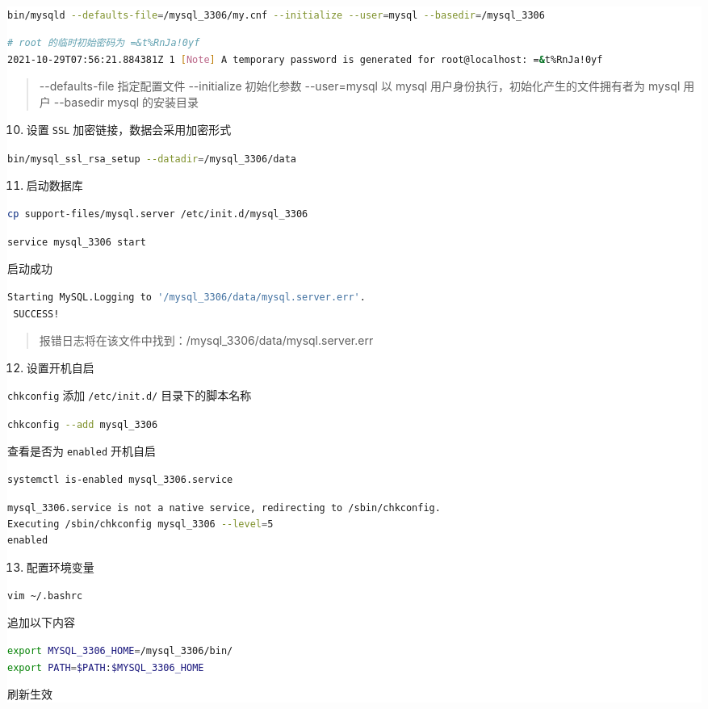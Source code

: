 ```bash
bin/mysqld --defaults-file=/mysql_3306/my.cnf --initialize --user=mysql --basedir=/mysql_3306
```
```bash
# root 的临时初始密码为 =&t%RnJa!0yf
2021-10-29T07:56:21.884381Z 1 [Note] A temporary password is generated for root@localhost: =&t%RnJa!0yf
```

>  --defaults-file 	指定配置文件
 --initialize 		初始化参数
 --user=mysql 		以 mysql 用户身份执行，初始化产生的文件拥有者为 mysql 用户
 --basedir			mysql 的安装目录


10. 设置 `SSL` 加密链接，数据会采用加密形式

```bash
bin/mysql_ssl_rsa_setup --datadir=/mysql_3306/data
```

11. 启动数据库

```bash
cp support-files/mysql.server /etc/init.d/mysql_3306
```
```bash
service mysql_3306 start
```
启动成功
```bash
Starting MySQL.Logging to '/mysql_3306/data/mysql.server.err'.
 SUCCESS!
```
> 报错日志将在该文件中找到：/mysql_3306/data/mysql.server.err 

12. 设置开机自启

`chkconfig` 添加 `/etc/init.d/` 目录下的脚本名称
```bash
chkconfig --add mysql_3306
```
查看是否为 `enabled` 开机自启
```bash
systemctl is-enabled mysql_3306.service 
```
```bash
mysql_3306.service is not a native service, redirecting to /sbin/chkconfig.
Executing /sbin/chkconfig mysql_3306 --level=5
enabled
```

13. 配置环境变量

```bash
vim ~/.bashrc
```
追加以下内容
```bash
export MYSQL_3306_HOME=/mysql_3306/bin/
export PATH=$PATH:$MYSQL_3306_HOME
```
刷新生效
